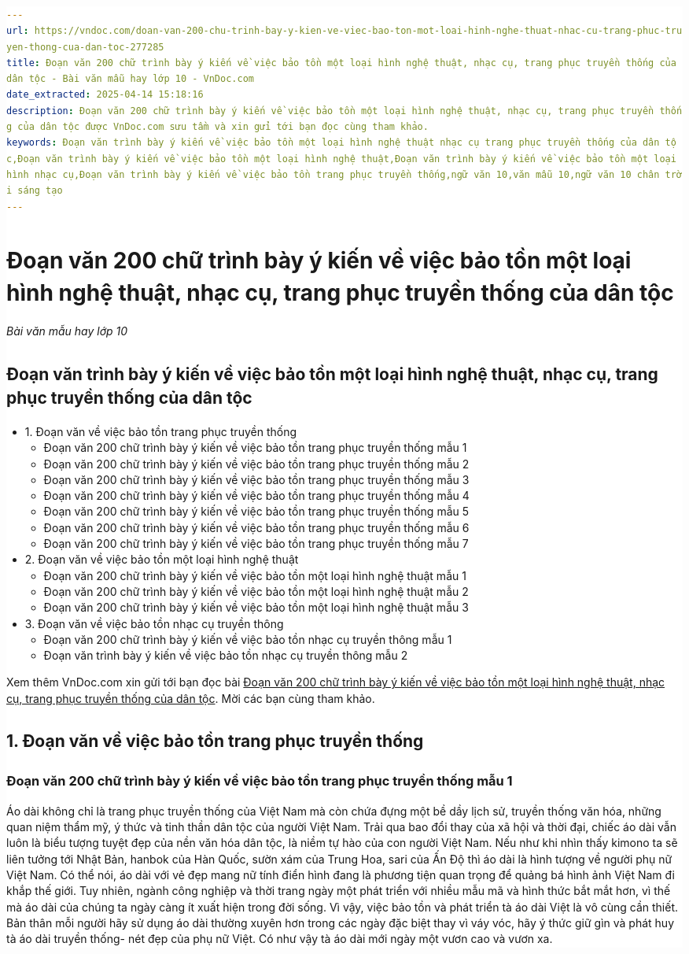 ```yaml
---
url: https://vndoc.com/doan-van-200-chu-trinh-bay-y-kien-ve-viec-bao-ton-mot-loai-hinh-nghe-thuat-nhac-cu-trang-phuc-truyen-thong-cua-dan-toc-277285
title: Đoạn văn 200 chữ trình bày ý kiến về việc bảo tồn một loại hình nghệ thuật, nhạc cụ, trang phục truyền thống của dân tộc - Bài văn mẫu hay lớp 10 - VnDoc.com
date_extracted: 2025-04-14 15:18:16
description: Đoạn văn 200 chữ trình bày ý kiến về việc bảo tồn một loại hình nghệ thuật, nhạc cụ, trang phục truyền thống của dân tộc được VnDoc.com sưu tầm và xin gửi tới bạn đọc cùng tham khảo.
keywords: Đoạn văn trình bày ý kiến về việc bảo tồn một loại hình nghệ thuật nhạc cụ trang phục truyền thống của dân tộc,Đoạn văn trình bày ý kiến về việc bảo tồn một loại hình nghệ thuật,Đoạn văn trình bày ý kiến về việc bảo tồn một loại hình nhạc cụ,Đoạn văn trình bày ý kiến về việc bảo tồn trang phục truyền thống,ngữ văn 10,văn mẫu 10,ngữ văn 10 chân trời sáng tạo
---
```


# Đoạn văn 200 chữ trình bày ý kiến về việc bảo tồn một loại hình nghệ thuật, nhạc cụ, trang phục truyền thống của dân tộc
 _Bài văn mẫu hay lớp 10_
## Đoạn văn trình bày ý kiến về việc bảo tồn một loại hình nghệ thuật, nhạc cụ, trang phục truyền thống của dân tộc
  * 1\. Đoạn văn về việc bảo tồn trang phục truyền thống
    * Đoạn văn 200 chữ trình bày ý kiến về việc bảo tồn trang phục truyền thống mẫu 1
    * Đoạn văn 200 chữ trình bày ý kiến về việc bảo tồn trang phục truyền thống mẫu 2
    * Đoạn văn 200 chữ trình bày ý kiến về việc bảo tồn trang phục truyền thống mẫu 3
    * Đoạn văn 200 chữ trình bày ý kiến về việc bảo tồn trang phục truyền thống mẫu 4
    * Đoạn văn 200 chữ trình bày ý kiến về việc bảo tồn trang phục truyền thống mẫu 5
    * Đoạn văn 200 chữ trình bày ý kiến về việc bảo tồn trang phục truyền thống mẫu 6
    * Đoạn văn 200 chữ trình bày ý kiến về việc bảo tồn trang phục truyền thống mẫu 7
  * 2\. Đoạn văn về việc bảo tồn một loại hình nghệ thuật
    * Đoạn văn 200 chữ trình bày ý kiến về việc bảo tồn một loại hình nghệ thuật mẫu 1
    * Đoạn văn 200 chữ trình bày ý kiến về việc bảo tồn một loại hình nghệ thuật mẫu 2
    * Đoạn văn 200 chữ trình bày ý kiến về việc bảo tồn một loại hình nghệ thuật mẫu 3
  * 3\. Đoạn văn về việc bảo tồn nhạc cụ truyền thông
    * Đoạn văn 200 chữ trình bày ý kiến về việc bảo tồn nhạc cụ truyền thông mẫu 1
    * Đoạn văn trình bày ý kiến về việc bảo tồn nhạc cụ truyền thông mẫu 2

Xem thêm
VnDoc.com xin gửi tới bạn đọc bài [Đoạn văn 200 chữ trình bày ý kiến về việc bảo tồn một loại hình nghệ thuật, nhạc cụ, trang phục truyền thống của dân tộc](<https://vndoc.com/doan-van-200-chu-trinh-bay-y-kien-ve-viec-bao-ton-mot-loai-hinh-nghe-thuat-nhac-cu-trang-phuc-truyen-thong-cua-dan-toc-277285>). Mời các bạn cùng tham khảo.
## 1\. Đoạn văn về việc bảo tồn trang phục truyền thống
### Đoạn văn 200 chữ trình bày ý kiến về việc bảo tồn trang phục truyền thống mẫu 1
Áo dài không chỉ là trang phục truyền thống của Việt Nam mà còn chứa đựng một bề dầy lịch sử, truyền thống văn hóa, những quan niệm thẩm mỹ, ý thức và tinh thần dân tộc của người Việt Nam. Trải qua bao đổi thay của xã hội và thời đại, chiếc áo dài vẫn luôn là biểu tượng tuyệt đẹp của nền văn hóa dân tộc, là niềm tự hào của con người Việt Nam.
Nếu như khi nhìn thấy kimono ta sẽ liên tưởng tới Nhật Bản, hanbok của Hàn Quốc, sườn xám của Trung Hoa, sari của Ấn Độ thì áo dài là hình tượng về người phụ nữ Việt Nam. Có thể nói, áo dài với vẻ đẹp mang nữ tính điển hình đang là phương tiện quan trọng để quảng bá hình ảnh Việt Nam đi khắp thế giới. Tuy nhiên, ngành công nghiệp và thời trang ngày một phát triển với nhiều mẫu mã và hình thức bắt mắt hơn, vì thế mà áo dài của chúng ta ngày càng ít xuất hiện trong đời sống. Vì vậy, việc bảo tồn và phát triển tà áo dài Việt là vô cùng cần thiết. Bản thân mỗi người hãy sử dụng áo dài thường xuyên hơn trong các ngày đặc biệt thay vì váy vóc, hãy ý thức giữ gìn và phát huy tà áo dài truyền thống- nét đẹp của phụ nữ Việt. Có như vậy tà áo dài mới ngày một vươn cao và vươn xa.